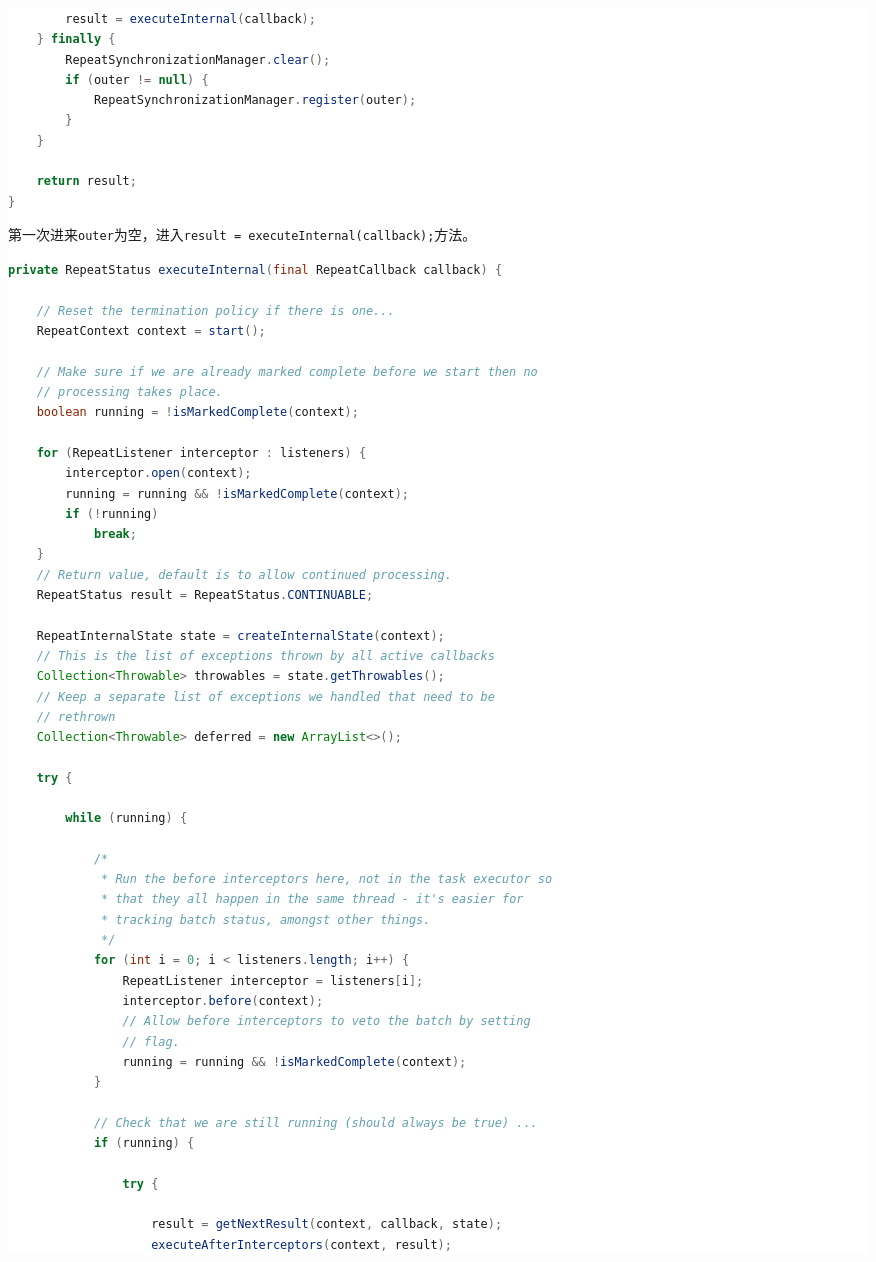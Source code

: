 ```java
        result = executeInternal(callback);
    } finally {
        RepeatSynchronizationManager.clear();
        if (outer != null) {
            RepeatSynchronizationManager.register(outer);
        }
    }

    return result;
}
```

第一次进来`outer`为空，进入`result = executeInternal(callback);`方法。

```java
private RepeatStatus executeInternal(final RepeatCallback callback) {

    // Reset the termination policy if there is one...
    RepeatContext context = start();

    // Make sure if we are already marked complete before we start then no
    // processing takes place.
    boolean running = !isMarkedComplete(context);

    for (RepeatListener interceptor : listeners) {
        interceptor.open(context);
        running = running && !isMarkedComplete(context);
        if (!running)
            break;
    }
    // Return value, default is to allow continued processing.
    RepeatStatus result = RepeatStatus.CONTINUABLE;

    RepeatInternalState state = createInternalState(context);
    // This is the list of exceptions thrown by all active callbacks
    Collection<Throwable> throwables = state.getThrowables();
    // Keep a separate list of exceptions we handled that need to be
    // rethrown
    Collection<Throwable> deferred = new ArrayList<>();

    try {

        while (running) {

            /*
             * Run the before interceptors here, not in the task executor so
             * that they all happen in the same thread - it's easier for
             * tracking batch status, amongst other things.
             */
            for (int i = 0; i < listeners.length; i++) {
                RepeatListener interceptor = listeners[i];
                interceptor.before(context);
                // Allow before interceptors to veto the batch by setting
                // flag.
                running = running && !isMarkedComplete(context);
            }

            // Check that we are still running (should always be true) ...
            if (running) {

                try {

                    result = getNextResult(context, callback, state);
                    executeAfterInterceptors(context, result);
```
